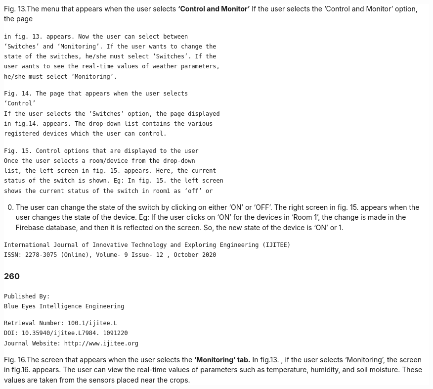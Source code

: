 Fig. 13.The menu that appears when the user selects
**‘Control and Monitor’**
If the user selects the ‘Control and Monitor’ option, the page

```
in fig. 13. appears. Now the user can select between
‘Switches’ and ‘Monitoring’. If the user wants to change the
state of the switches, he/she must select ‘Switches’. If the
user wants to see the real-time values of weather parameters,
he/she must select ‘Monitoring’.
```
```
Fig. 14. The page that appears when the user selects
‘Control’
If the user selects the ‘Switches’ option, the page displayed
in fig.14. appears. The drop-down list contains the various
registered devices which the user can control.
```
```
Fig. 15. Control options that are displayed to the user
Once the user selects a room/device from the drop-down
list, the left screen in fig. 15. appears. Here, the current
status of the switch is shown. Eg: In fig. 15. the left screen
shows the current status of the switch in room1 as ‘off’ or
```
0. The user can change the state of the switch by clicking
on either ‘ON’ or ‘OFF’. The right screen in fig. 15.
appears when the user changes the state of the device. Eg:
If the user clicks on ‘ON’ for the devices in ‘Room 1’, the
change is made in the Firebase database, and then it is
reflected on the screen. So, the new state of the device is
‘ON’ or 1.


```
International Journal of Innovative Technology and Exploring Engineering (IJITEE)
ISSN: 2278-3075 (Online), Volume- 9 Issue- 12 , October 2020
```
### 260

```
Published By:
Blue Eyes Intelligence Engineering
```
```
Retrieval Number: 100.1/ijitee.L
DOI: 10.35940/ijitee.L7984. 1091220
Journal Website: http://www.ijitee.org
```
Fig. 16.The screen that appears when the user selects the
**‘Monitoring’ tab.**
In fig.13. , if the user selects ‘Monitoring’, the screen in
fig.16. appears. The user can view the real-time values of
parameters such as temperature, humidity, and soil
moisture. These values are taken from the sensors placed
near the crops.
